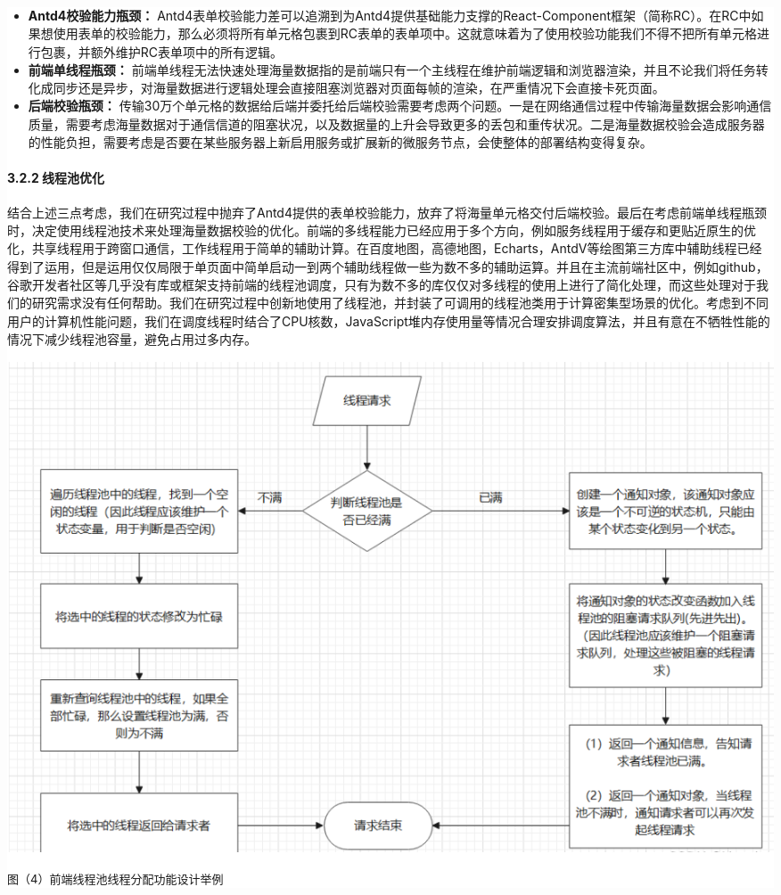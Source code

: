 * **Antd4校验能力瓶颈：** Antd4表单校验能力差可以追溯到为Antd4提供基础能力支撑的React-Component框架（简称RC）。在RC中如果想使用表单的校验能力，那么必须将所有单元格包裹到RC表单的表单项中。这就意味着为了使用校验功能我们不得不把所有单元格进行包裹，并额外维护RC表单项中的所有逻辑。
* **前端单线程瓶颈：** 前端单线程无法快速处理海量数据指的是前端只有一个主线程在维护前端逻辑和浏览器渲染，并且不论我们将任务转化成同步还是异步，对海量数据进行逻辑处理会直接阻塞浏览器对页面每帧的渲染，在严重情况下会直接卡死页面。
* **后端校验瓶颈：** 传输30万个单元格的数据给后端并委托给后端校验需要考虑两个问题。一是在网络通信过程中传输海量数据会影响通信质量，需要考虑海量数据对于通信信道的阻塞状况，以及数据量的上升会导致更多的丢包和重传状况。二是海量数据校验会造成服务器的性能负担，需要考虑是否要在某些服务器上新启用服务或扩展新的微服务节点，会使整体的部署结构变得复杂。

#### 3.2.2 线程池优化

​	结合上述三点考虑，我们在研究过程中抛弃了Antd4提供的表单校验能力，放弃了将海量单元格交付后端校验。最后在考虑前端单线程瓶颈时，决定使用线程池技术来处理海量数据校验的优化。前端的多线程能力已经应用于多个方向，例如服务线程用于缓存和更贴近原生的优化，共享线程用于跨窗口通信，工作线程用于简单的辅助计算。在百度地图，高德地图，Echarts，AntdV等绘图第三方库中辅助线程已经得到了运用，但是运用仅仅局限于单页面中简单启动一到两个辅助线程做一些为数不多的辅助运算。并且在主流前端社区中，例如github，谷歌开发者社区等几乎没有库或框架支持前端的线程池调度，只有为数不多的库仅仅对多线程的使用上进行了简化处理，而这些处理对于我们的研究需求没有任何帮助。我们在研究过程中创新地使用了线程池，并封装了可调用的线程池类用于计算密集型场景的优化。考虑到不同用户的计算机性能问题，我们在调度线程时结合了CPU核数，JavaScript堆内存使用量等情况合理安排调度算法，并且有意在不牺牲性能的情况下减少线程池容量，避免占用过多内存。

![](./assets/线程池1.PNG)

<font size=2>图（4）前端线程池线程分配功能设计举例</font>
